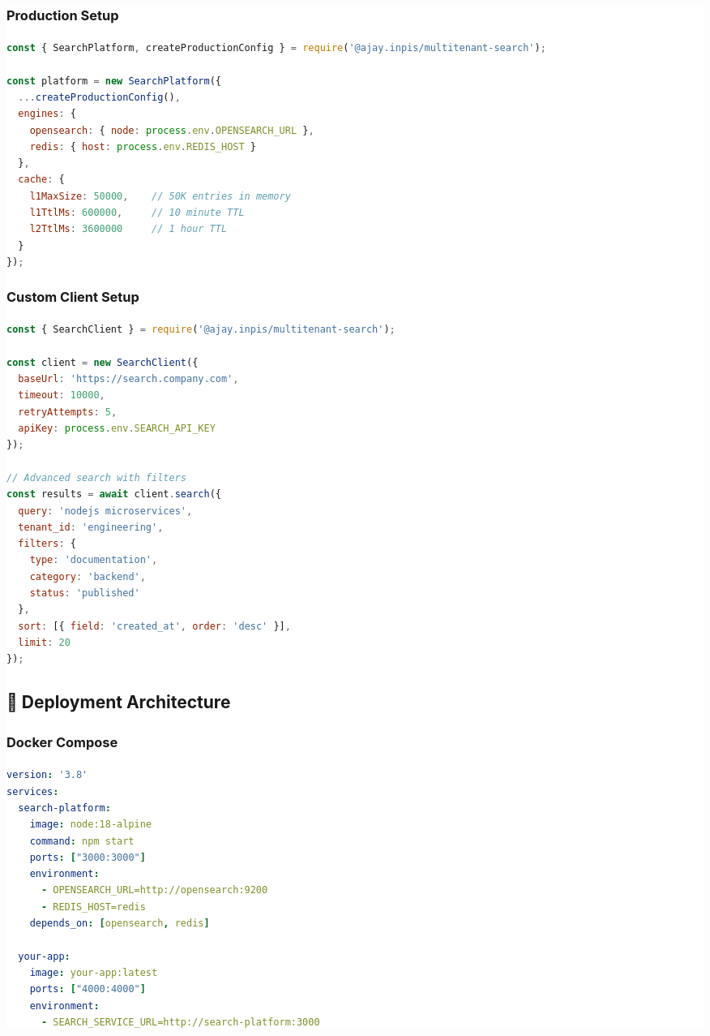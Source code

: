 ### Production Setup
```javascript
const { SearchPlatform, createProductionConfig } = require('@ajay.inpis/multitenant-search');

const platform = new SearchPlatform({
  ...createProductionConfig(),
  engines: {
    opensearch: { node: process.env.OPENSEARCH_URL },
    redis: { host: process.env.REDIS_HOST }
  },
  cache: {
    l1MaxSize: 50000,    // 50K entries in memory
    l1TtlMs: 600000,     // 10 minute TTL
    l2TtlMs: 3600000     // 1 hour TTL
  }
});
```

### Custom Client Setup
```javascript
const { SearchClient } = require('@ajay.inpis/multitenant-search');

const client = new SearchClient({
  baseUrl: 'https://search.company.com',
  timeout: 10000,
  retryAttempts: 5,
  apiKey: process.env.SEARCH_API_KEY
});

// Advanced search with filters
const results = await client.search({
  query: 'nodejs microservices',
  tenant_id: 'engineering',
  filters: {
    type: 'documentation',
    category: 'backend',
    status: 'published'
  },
  sort: [{ field: 'created_at', order: 'desc' }],
  limit: 20
});
```

## 🐳 Deployment Architecture

### Docker Compose
```yaml
version: '3.8'
services:
  search-platform:
    image: node:18-alpine
    command: npm start
    ports: ["3000:3000"]
    environment:
      - OPENSEARCH_URL=http://opensearch:9200
      - REDIS_HOST=redis
    depends_on: [opensearch, redis]
  
  your-app:
    image: your-app:latest
    ports: ["4000:4000"]
    environment:
      - SEARCH_SERVICE_URL=http://search-platform:3000
```